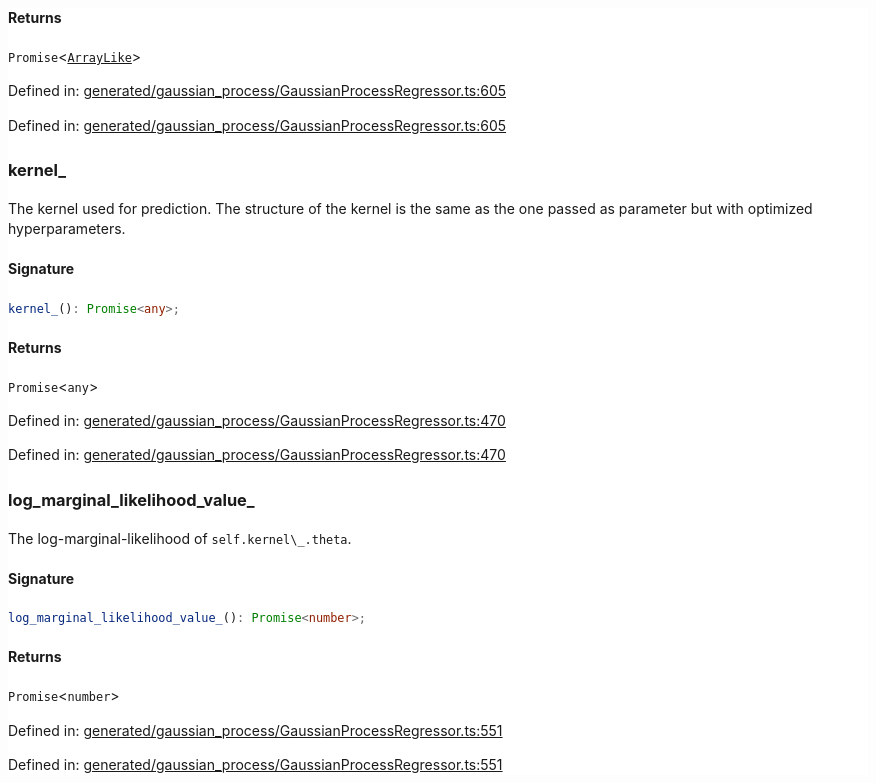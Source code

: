 #### Returns

`Promise`\<[`ArrayLike`](../types/ArrayLike.md)\>

Defined in:  [generated/gaussian\_process/GaussianProcessRegressor.ts:605](https://github.com/transitive-bullshit/scikit-learn-ts/blob/f6c1fce/packages/sklearn/src/generated/gaussian_process/GaussianProcessRegressor.ts#L605)

Defined in:  [generated/gaussian\_process/GaussianProcessRegressor.ts:605](https://github.com/transitive-bullshit/scikit-learn-ts/blob/f6c1fce/packages/sklearn/src/generated/gaussian_process/GaussianProcessRegressor.ts#L605)

### kernel\_

The kernel used for prediction. The structure of the kernel is the same as the one passed as parameter but with optimized hyperparameters.

#### Signature

```ts
kernel_(): Promise<any>;
```

#### Returns

`Promise`\<`any`\>

Defined in:  [generated/gaussian\_process/GaussianProcessRegressor.ts:470](https://github.com/transitive-bullshit/scikit-learn-ts/blob/f6c1fce/packages/sklearn/src/generated/gaussian_process/GaussianProcessRegressor.ts#L470)

Defined in:  [generated/gaussian\_process/GaussianProcessRegressor.ts:470](https://github.com/transitive-bullshit/scikit-learn-ts/blob/f6c1fce/packages/sklearn/src/generated/gaussian_process/GaussianProcessRegressor.ts#L470)

### log\_marginal\_likelihood\_value\_

The log-marginal-likelihood of `self.kernel\_.theta`.

#### Signature

```ts
log_marginal_likelihood_value_(): Promise<number>;
```

#### Returns

`Promise`\<`number`\>

Defined in:  [generated/gaussian\_process/GaussianProcessRegressor.ts:551](https://github.com/transitive-bullshit/scikit-learn-ts/blob/f6c1fce/packages/sklearn/src/generated/gaussian_process/GaussianProcessRegressor.ts#L551)

Defined in:  [generated/gaussian\_process/GaussianProcessRegressor.ts:551](https://github.com/transitive-bullshit/scikit-learn-ts/blob/f6c1fce/packages/sklearn/src/generated/gaussian_process/GaussianProcessRegressor.ts#L551)
